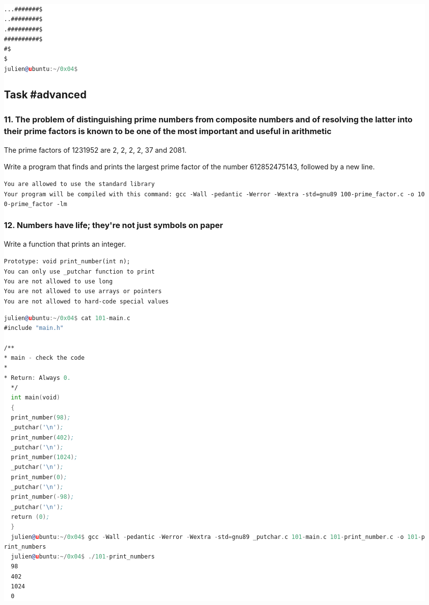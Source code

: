 ```asm
...#######$
..########$
.#########$
##########$
#$
$
julien@ubuntu:~/0x04$
```

## Task #advanced
### 11. The problem of distinguishing prime numbers from composite numbers and of resolving the latter into their prime factors is known to be one of the most important and useful in arithmetic

The prime factors of 1231952 are 2, 2, 2, 2, 37 and 2081.

Write a program that finds and prints the largest prime factor of the number 612852475143, followed by a new line.

    You are allowed to use the standard library
    Your program will be compiled with this command: gcc -Wall -pedantic -Werror -Wextra -std=gnu89 100-prime_factor.c -o 100-prime_factor -lm

### 12. Numbers have life; they're not just symbols on paper

Write a function that prints an integer.

    Prototype: void print_number(int n);
    You can only use _putchar function to print
    You are not allowed to use long
    You are not allowed to use arrays or pointers
    You are not allowed to hard-code special values
```asm
julien@ubuntu:~/0x04$ cat 101-main.c
#include "main.h"

/**
* main - check the code
*
* Return: Always 0.
  */
  int main(void)
  {
  print_number(98);
  _putchar('\n');
  print_number(402);
  _putchar('\n');
  print_number(1024);
  _putchar('\n');
  print_number(0);
  _putchar('\n');
  print_number(-98);
  _putchar('\n');
  return (0);
  }
  julien@ubuntu:~/0x04$ gcc -Wall -pedantic -Werror -Wextra -std=gnu89 _putchar.c 101-main.c 101-print_number.c -o 101-print_numbers
  julien@ubuntu:~/0x04$ ./101-print_numbers
  98
  402
  1024
  0
```